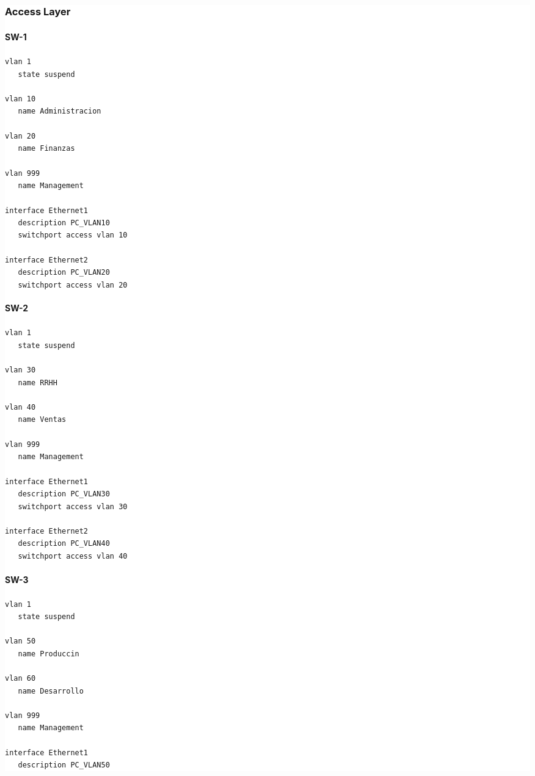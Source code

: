 ### Access Layer

#### SW-1
```
vlan 1
   state suspend

vlan 10
   name Administracion

vlan 20
   name Finanzas

vlan 999
   name Management

interface Ethernet1
   description PC_VLAN10
   switchport access vlan 10

interface Ethernet2
   description PC_VLAN20
   switchport access vlan 20
```

#### SW-2
```
vlan 1
   state suspend

vlan 30
   name RRHH

vlan 40
   name Ventas

vlan 999
   name Management

interface Ethernet1
   description PC_VLAN30
   switchport access vlan 30

interface Ethernet2
   description PC_VLAN40
   switchport access vlan 40
```

#### SW-3
```
vlan 1
   state suspend

vlan 50
   name Produccin

vlan 60
   name Desarrollo

vlan 999
   name Management

interface Ethernet1
   description PC_VLAN50
```